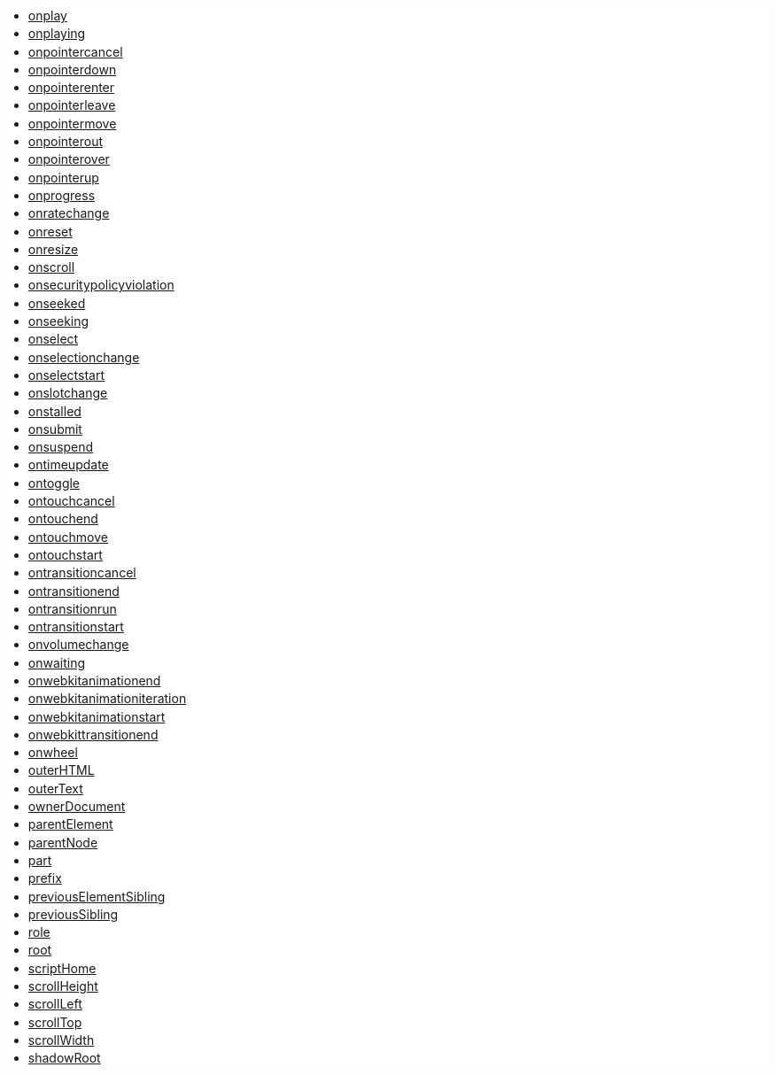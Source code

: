 - [onplay](components_profileHome_profile_shell.ProfileShell.md#onplay)
- [onplaying](components_profileHome_profile_shell.ProfileShell.md#onplaying)
- [onpointercancel](components_profileHome_profile_shell.ProfileShell.md#onpointercancel)
- [onpointerdown](components_profileHome_profile_shell.ProfileShell.md#onpointerdown)
- [onpointerenter](components_profileHome_profile_shell.ProfileShell.md#onpointerenter)
- [onpointerleave](components_profileHome_profile_shell.ProfileShell.md#onpointerleave)
- [onpointermove](components_profileHome_profile_shell.ProfileShell.md#onpointermove)
- [onpointerout](components_profileHome_profile_shell.ProfileShell.md#onpointerout)
- [onpointerover](components_profileHome_profile_shell.ProfileShell.md#onpointerover)
- [onpointerup](components_profileHome_profile_shell.ProfileShell.md#onpointerup)
- [onprogress](components_profileHome_profile_shell.ProfileShell.md#onprogress)
- [onratechange](components_profileHome_profile_shell.ProfileShell.md#onratechange)
- [onreset](components_profileHome_profile_shell.ProfileShell.md#onreset)
- [onresize](components_profileHome_profile_shell.ProfileShell.md#onresize)
- [onscroll](components_profileHome_profile_shell.ProfileShell.md#onscroll)
- [onsecuritypolicyviolation](components_profileHome_profile_shell.ProfileShell.md#onsecuritypolicyviolation)
- [onseeked](components_profileHome_profile_shell.ProfileShell.md#onseeked)
- [onseeking](components_profileHome_profile_shell.ProfileShell.md#onseeking)
- [onselect](components_profileHome_profile_shell.ProfileShell.md#onselect)
- [onselectionchange](components_profileHome_profile_shell.ProfileShell.md#onselectionchange)
- [onselectstart](components_profileHome_profile_shell.ProfileShell.md#onselectstart)
- [onslotchange](components_profileHome_profile_shell.ProfileShell.md#onslotchange)
- [onstalled](components_profileHome_profile_shell.ProfileShell.md#onstalled)
- [onsubmit](components_profileHome_profile_shell.ProfileShell.md#onsubmit)
- [onsuspend](components_profileHome_profile_shell.ProfileShell.md#onsuspend)
- [ontimeupdate](components_profileHome_profile_shell.ProfileShell.md#ontimeupdate)
- [ontoggle](components_profileHome_profile_shell.ProfileShell.md#ontoggle)
- [ontouchcancel](components_profileHome_profile_shell.ProfileShell.md#ontouchcancel)
- [ontouchend](components_profileHome_profile_shell.ProfileShell.md#ontouchend)
- [ontouchmove](components_profileHome_profile_shell.ProfileShell.md#ontouchmove)
- [ontouchstart](components_profileHome_profile_shell.ProfileShell.md#ontouchstart)
- [ontransitioncancel](components_profileHome_profile_shell.ProfileShell.md#ontransitioncancel)
- [ontransitionend](components_profileHome_profile_shell.ProfileShell.md#ontransitionend)
- [ontransitionrun](components_profileHome_profile_shell.ProfileShell.md#ontransitionrun)
- [ontransitionstart](components_profileHome_profile_shell.ProfileShell.md#ontransitionstart)
- [onvolumechange](components_profileHome_profile_shell.ProfileShell.md#onvolumechange)
- [onwaiting](components_profileHome_profile_shell.ProfileShell.md#onwaiting)
- [onwebkitanimationend](components_profileHome_profile_shell.ProfileShell.md#onwebkitanimationend)
- [onwebkitanimationiteration](components_profileHome_profile_shell.ProfileShell.md#onwebkitanimationiteration)
- [onwebkitanimationstart](components_profileHome_profile_shell.ProfileShell.md#onwebkitanimationstart)
- [onwebkittransitionend](components_profileHome_profile_shell.ProfileShell.md#onwebkittransitionend)
- [onwheel](components_profileHome_profile_shell.ProfileShell.md#onwheel)
- [outerHTML](components_profileHome_profile_shell.ProfileShell.md#outerhtml)
- [outerText](components_profileHome_profile_shell.ProfileShell.md#outertext)
- [ownerDocument](components_profileHome_profile_shell.ProfileShell.md#ownerdocument)
- [parentElement](components_profileHome_profile_shell.ProfileShell.md#parentelement)
- [parentNode](components_profileHome_profile_shell.ProfileShell.md#parentnode)
- [part](components_profileHome_profile_shell.ProfileShell.md#part)
- [prefix](components_profileHome_profile_shell.ProfileShell.md#prefix)
- [previousElementSibling](components_profileHome_profile_shell.ProfileShell.md#previouselementsibling)
- [previousSibling](components_profileHome_profile_shell.ProfileShell.md#previoussibling)
- [role](components_profileHome_profile_shell.ProfileShell.md#role)
- [root](components_profileHome_profile_shell.ProfileShell.md#root)
- [scriptHome](components_profileHome_profile_shell.ProfileShell.md#scripthome)
- [scrollHeight](components_profileHome_profile_shell.ProfileShell.md#scrollheight)
- [scrollLeft](components_profileHome_profile_shell.ProfileShell.md#scrollleft)
- [scrollTop](components_profileHome_profile_shell.ProfileShell.md#scrolltop)
- [scrollWidth](components_profileHome_profile_shell.ProfileShell.md#scrollwidth)
- [shadowRoot](components_profileHome_profile_shell.ProfileShell.md#shadowroot)